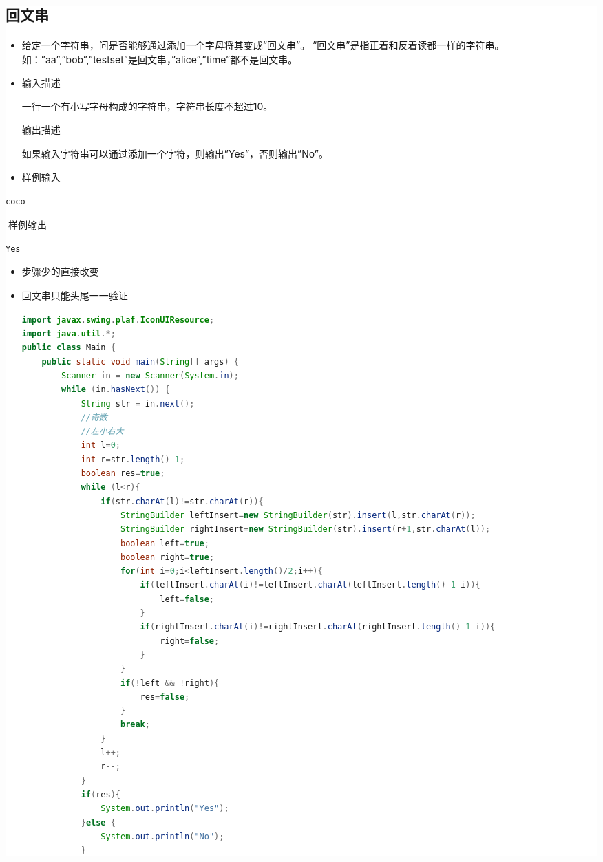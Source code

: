 ## 回文串

- 给定一个字符串，问是否能够通过添加一个字母将其变成“回文串”。 “回文串”是指正着和反着读都一样的字符串。如：”aa”,”bob”,”testset”是回文串，”alice”,”time”都不是回文串。

- 输入描述

  一行一个有小写字母构成的字符串，字符串长度不超过10。

  输出描述

  如果输入字符串可以通过添加一个字符，则输出”Yes”，否则输出”No”。

- 样例输入

```
coco
```

​	样例输出

```
Yes
```

- 步骤少的直接改变

- 回文串只能头尾一一验证

  ```java
  import javax.swing.plaf.IconUIResource;
  import java.util.*;
  public class Main {
      public static void main(String[] args) {
          Scanner in = new Scanner(System.in);
          while (in.hasNext()) {
              String str = in.next();
              //奇数
              //左小右大
              int l=0;
              int r=str.length()-1;
              boolean res=true;
              while (l<r){
                  if(str.charAt(l)!=str.charAt(r)){
                      StringBuilder leftInsert=new StringBuilder(str).insert(l,str.charAt(r));
                      StringBuilder rightInsert=new StringBuilder(str).insert(r+1,str.charAt(l));
                      boolean left=true;
                      boolean right=true;
                      for(int i=0;i<leftInsert.length()/2;i++){
                          if(leftInsert.charAt(i)!=leftInsert.charAt(leftInsert.length()-1-i)){
                              left=false;
                          }
                          if(rightInsert.charAt(i)!=rightInsert.charAt(rightInsert.length()-1-i)){
                              right=false;
                          }
                      }
                      if(!left && !right){
                          res=false;
                      }
                      break;
                  }
                  l++;
                  r--;
              }
              if(res){
                  System.out.println("Yes");
              }else {
                  System.out.println("No");
              }
  ```